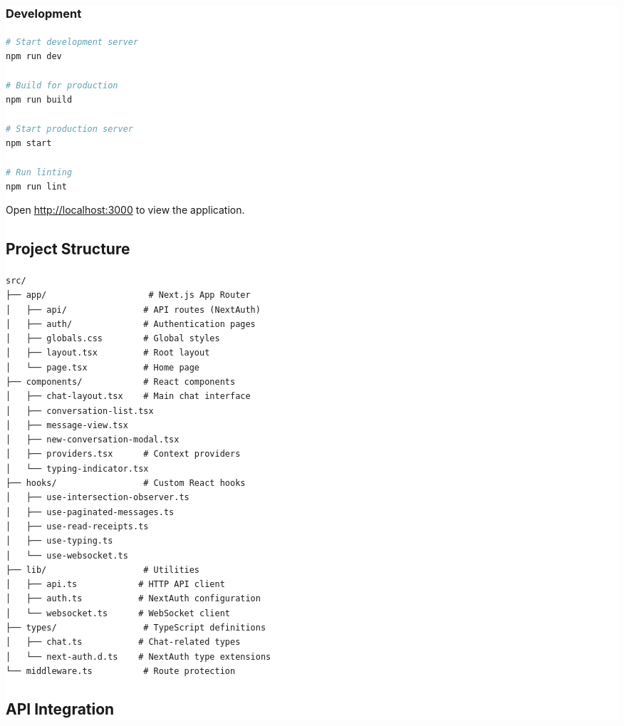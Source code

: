 ### Development

```bash
# Start development server
npm run dev

# Build for production
npm run build

# Start production server
npm start

# Run linting
npm run lint
```

Open [http://localhost:3000](http://localhost:3000) to view the application.

## Project Structure

```
src/
├── app/                    # Next.js App Router
│   ├── api/               # API routes (NextAuth)
│   ├── auth/              # Authentication pages
│   ├── globals.css        # Global styles
│   ├── layout.tsx         # Root layout
│   └── page.tsx           # Home page
├── components/            # React components
│   ├── chat-layout.tsx    # Main chat interface
│   ├── conversation-list.tsx
│   ├── message-view.tsx
│   ├── new-conversation-modal.tsx
│   ├── providers.tsx      # Context providers
│   └── typing-indicator.tsx
├── hooks/                 # Custom React hooks
│   ├── use-intersection-observer.ts
│   ├── use-paginated-messages.ts
│   ├── use-read-receipts.ts
│   ├── use-typing.ts
│   └── use-websocket.ts
├── lib/                   # Utilities
│   ├── api.ts            # HTTP API client
│   ├── auth.ts           # NextAuth configuration
│   └── websocket.ts      # WebSocket client
├── types/                 # TypeScript definitions
│   ├── chat.ts           # Chat-related types
│   └── next-auth.d.ts    # NextAuth type extensions
└── middleware.ts          # Route protection
```

## API Integration
